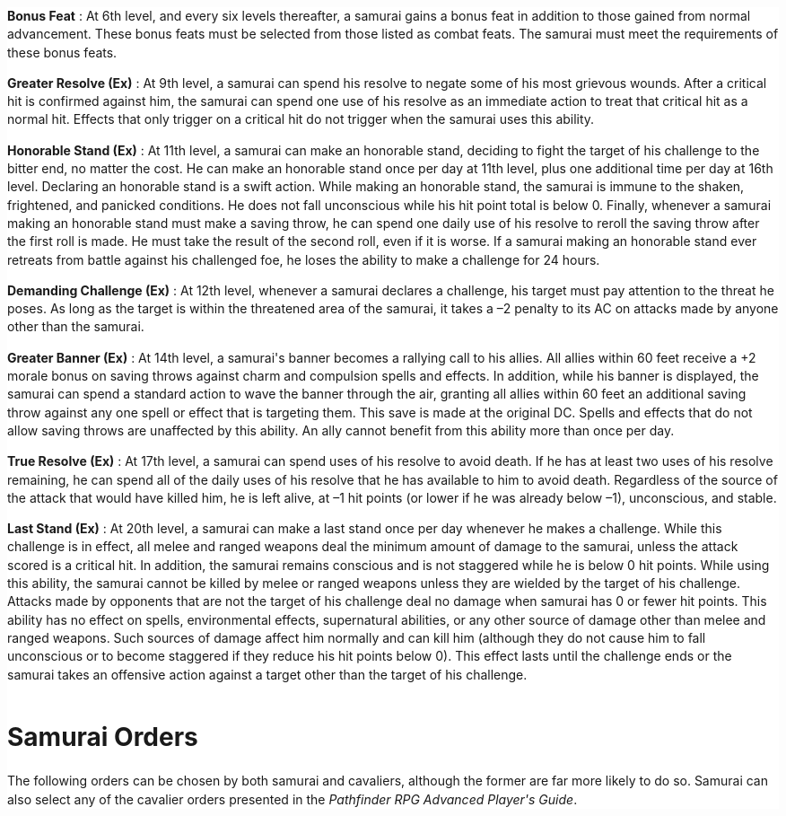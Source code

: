 **Bonus Feat** : At 6th level, and every six levels thereafter, a samurai gains a bonus feat in addition to those gained from normal advancement. These bonus feats must be selected from those listed as combat feats. The samurai must meet the requirements of these bonus feats.

**Greater Resolve (Ex)** : At 9th level, a samurai can spend his resolve to negate some of his most grievous wounds. After a critical hit is confirmed against him, the samurai can spend one use of his resolve as an immediate action to treat that critical hit as a normal hit. Effects that only trigger on a critical hit do not trigger when the samurai uses this ability.

**Honorable Stand (Ex)** : At 11th level, a samurai can make an honorable stand, deciding to fight the target of his challenge to the bitter end, no matter the cost. He can make an honorable stand once per day at 11th level, plus one additional time per day at 16th level. Declaring an honorable stand is a swift action. While making an honorable stand, the samurai is immune to the shaken, frightened, and panicked conditions. He does not fall unconscious while his hit point total is below 0. Finally, whenever a samurai making an honorable stand must make a saving throw, he can spend one daily use of his resolve to reroll the saving throw after the first roll is made. He must take the result of the second roll, even if it is worse. If a samurai making an honorable stand ever retreats from battle against his challenged foe, he loses the ability to make a challenge for 24 hours.

**Demanding Challenge (Ex)** : At 12th level, whenever a samurai declares a challenge, his target must pay attention to the threat he poses. As long as the target is within the threatened area of the samurai, it takes a –2 penalty to its AC on attacks made by anyone other than the samurai.

**Greater Banner (Ex)** : At 14th level, a samurai's banner becomes a rallying call to his allies. All allies within 60 feet receive a +2 morale bonus on saving throws against charm and compulsion spells and effects. In addition, while his banner is displayed, the samurai can spend a standard action to wave the banner through the air, granting all allies within 60 feet an additional saving throw against any one spell or effect that is targeting them. This save is made at the original DC. Spells and effects that do not allow saving throws are unaffected by this ability. An ally cannot benefit from this ability more than once per day.

**True Resolve (Ex)** : At 17th level, a samurai can spend uses of his resolve to avoid death. If he has at least two uses of his resolve remaining, he can spend all of the daily uses of his resolve that he has available to him to avoid death. Regardless of the source of the attack that would have killed him, he is left alive, at –1 hit points (or lower if he was already below –1), unconscious, and stable.

**Last Stand (Ex)** : At 20th level, a samurai can make a last stand once per day whenever he makes a challenge. While this challenge is in effect, all melee and ranged weapons deal the minimum amount of damage to the samurai, unless the attack scored is a critical hit. In addition, the samurai remains conscious and is not staggered while he is below 0 hit points. While using this ability, the samurai cannot be killed by melee or ranged weapons unless they are wielded by the target of his challenge. Attacks made by opponents that are not the target of his challenge deal no damage when samurai has 0 or fewer hit points. This ability has no effect on spells, environmental effects, supernatural abilities, or any other source of damage other than melee and ranged weapons. Such sources of damage affect him normally and can kill him (although they do not cause him to fall unconscious or to become staggered if they reduce his hit points below 0). This effect lasts until the challenge ends or the samurai takes an offensive action against a target other than the target of his challenge.

# Samurai Orders

The following orders can be chosen by both samurai and cavaliers, although the former are far more likely to do so. Samurai can also select any of the cavalier orders presented in the _Pathfinder RPG Advanced Player's Guide_.
